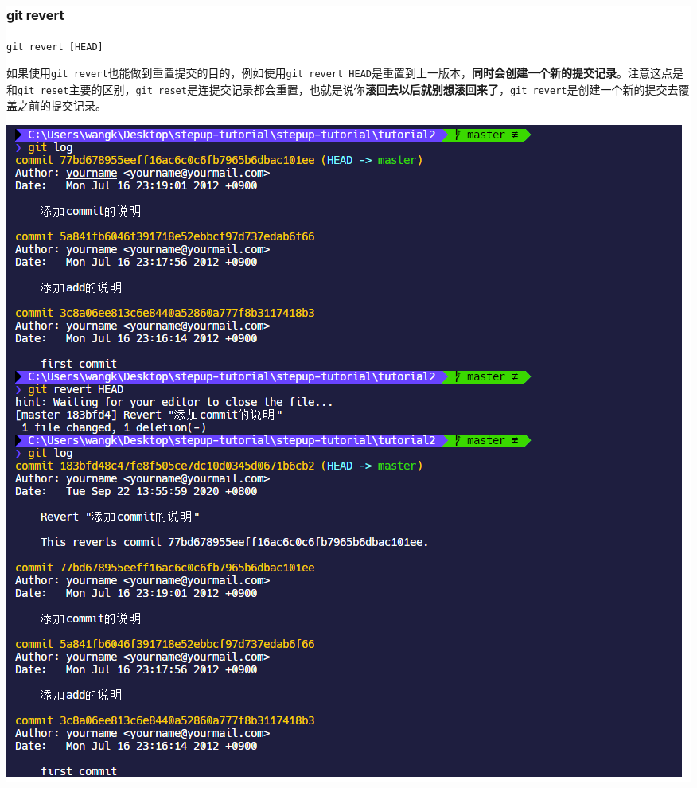 ### git revert

```shell
git revert [HEAD]
```

如果使用`git revert`也能做到重置提交的目的，例如使用`git revert HEAD`是重置到上一版本，**同时会创建一个新的提交记录**。注意这点是和`git reset`主要的区别，`git reset`是连提交记录都会重置，也就是说你**滚回去以后就别想滚回来了**，`git revert`是创建一个新的提交去覆盖之前的提交记录。

![image-20200922143003078](../../public/images/image-20200922143003078.png)
